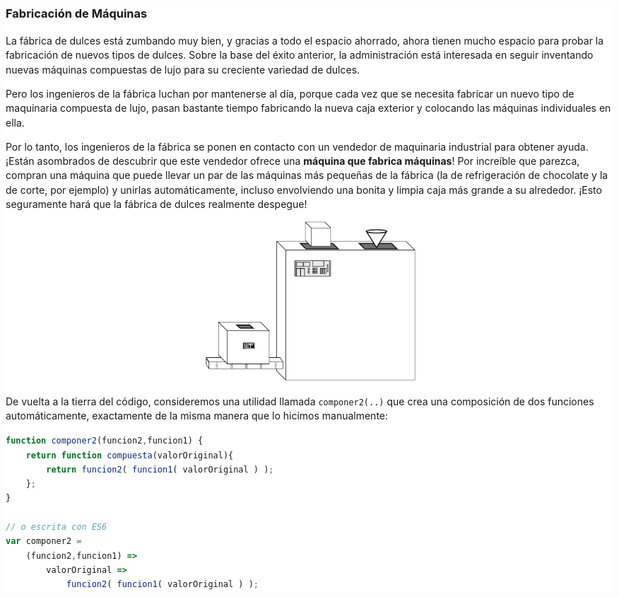 ### Fabricación de Máquinas

La fábrica de dulces está zumbando muy bien, y gracias a todo el espacio ahorrado, ahora tienen mucho espacio para probar la fabricación de nuevos tipos de dulces. Sobre la base del éxito anterior, la administración está interesada en seguir inventando nuevas máquinas compuestas de lujo para su creciente variedad de dulces.

Pero los ingenieros de la fábrica luchan por mantenerse al día, porque cada vez que se necesita fabricar un nuevo tipo de maquinaria compuesta de lujo, pasan bastante tiempo fabricando la nueva caja exterior y colocando las máquinas individuales en ella.

Por lo tanto, los ingenieros de la fábrica se ponen en contacto con un vendedor de maquinaria industrial para obtener ayuda. ¡Están asombrados de descubrir que este vendedor ofrece una **máquina que fabrica máquinas**! Por increíble que parezca, compran una máquina que puede llevar un par de las máquinas más pequeñas de la fábrica (la de refrigeración de chocolate y la de corte, por ejemplo) y unirlas automáticamente, incluso envolviendo una bonita y limpia caja más grande a su alrededor. ¡Esto seguramente hará que la fábrica de dulces realmente despegue!

<p align="center">
    <img src="images/fig5.png" width="300">
</p>

De vuelta a la tierra del código, consideremos una utilidad llamada `componer2(..)` que crea una composición de dos funciones automáticamente, exactamente de la misma manera que lo hicimos manualmente:

```js
function componer2(funcion2,funcion1) {
    return function compuesta(valorOriginal){
        return funcion2( funcion1( valorOriginal ) );
    };
}

// o escrita con ES6
var componer2 =
    (funcion2,funcion1) =>
        valorOriginal =>
            funcion2( funcion1( valorOriginal ) );
```
